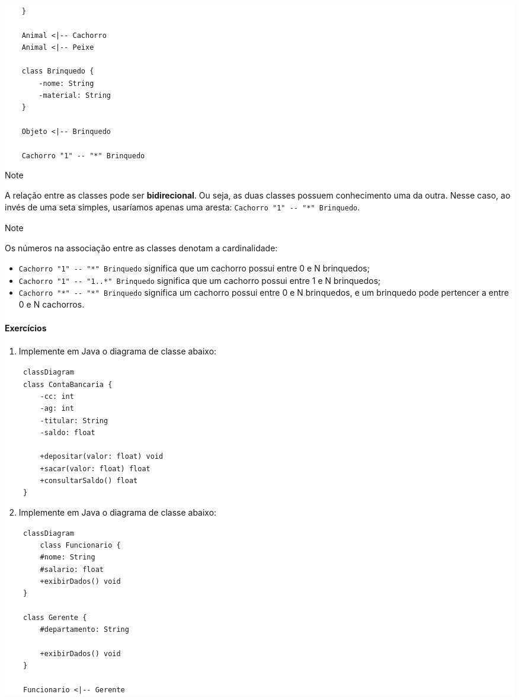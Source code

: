 ```mermaid
    }

    Animal <|-- Cachorro
    Animal <|-- Peixe
    
    class Brinquedo {
        -nome: String
        -material: String 
    }
    
    Objeto <|-- Brinquedo
    
    Cachorro "1" -- "*" Brinquedo 
```

> [!NOTE]
> A relação entre as classes pode ser **bidirecional**. Ou seja, as duas classes possuem conhecimento uma da outra. 
> Nesse caso, ao invés de uma seta simples, usaríamos apenas uma aresta: `Cachorro "1" -- "*" Brinquedo`.

> [!NOTE]
> Os números na associação entre as classes denotam a cardinalidade:
> * `Cachorro "1" -- "*" Brinquedo` significa que um cachorro possui entre 0 e N brinquedos;
> * `Cachorro "1" -- "1..*" Brinquedo` significa que um cachorro possui entre 1 e N brinquedos;
> * `Cachorro "*" -- "*" Brinquedo` significa um cachorro possui entre 0 e N brinquedos, e um brinquedo pode pertencer 
>   a entre 0 e N cachorros. 

#### Exercícios

1. Implemente em Java o diagrama de classe abaixo: 
   
   ```mermaid
    classDiagram
    class ContaBancaria {
        -cc: int
        -ag: int
        -titular: String
        -saldo: float
   
        +depositar(valor: float) void  
        +sacar(valor: float) float  
        +consultarSaldo() float  
    }
   ```

2. Implemente em Java o diagrama de classe abaixo:

   ```mermaid
    classDiagram
        class Funcionario {
        #nome: String 
        #salario: float
        +exibirDados() void
    }
    
    class Gerente {
        #departamento: String 
   
        +exibirDados() void 
    }
    
    Funcionario <|-- Gerente
   ```
